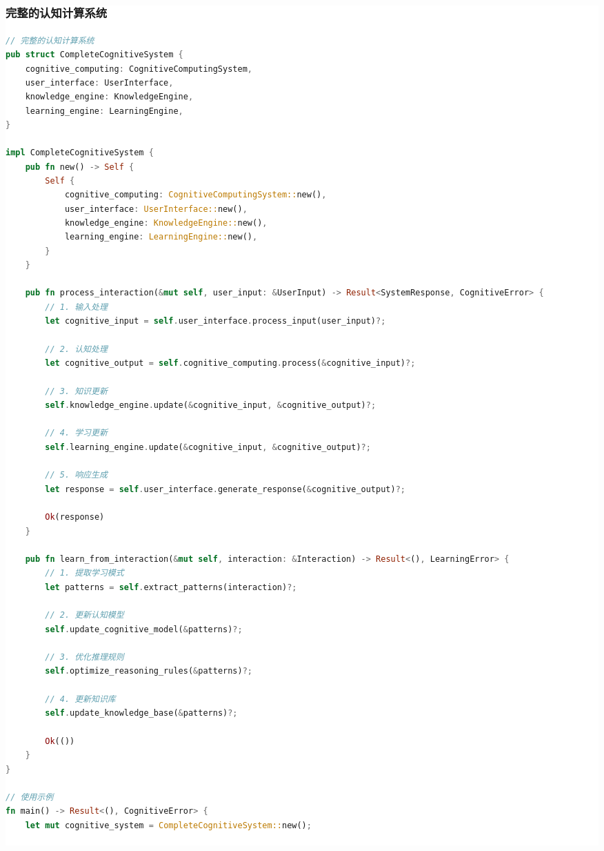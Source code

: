 ### 完整的认知计算系统

```rust
// 完整的认知计算系统
pub struct CompleteCognitiveSystem {
    cognitive_computing: CognitiveComputingSystem,
    user_interface: UserInterface,
    knowledge_engine: KnowledgeEngine,
    learning_engine: LearningEngine,
}

impl CompleteCognitiveSystem {
    pub fn new() -> Self {
        Self {
            cognitive_computing: CognitiveComputingSystem::new(),
            user_interface: UserInterface::new(),
            knowledge_engine: KnowledgeEngine::new(),
            learning_engine: LearningEngine::new(),
        }
    }
    
    pub fn process_interaction(&mut self, user_input: &UserInput) -> Result<SystemResponse, CognitiveError> {
        // 1. 输入处理
        let cognitive_input = self.user_interface.process_input(user_input)?;
        
        // 2. 认知处理
        let cognitive_output = self.cognitive_computing.process(&cognitive_input)?;
        
        // 3. 知识更新
        self.knowledge_engine.update(&cognitive_input, &cognitive_output)?;
        
        // 4. 学习更新
        self.learning_engine.update(&cognitive_input, &cognitive_output)?;
        
        // 5. 响应生成
        let response = self.user_interface.generate_response(&cognitive_output)?;
        
        Ok(response)
    }
    
    pub fn learn_from_interaction(&mut self, interaction: &Interaction) -> Result<(), LearningError> {
        // 1. 提取学习模式
        let patterns = self.extract_patterns(interaction)?;
        
        // 2. 更新认知模型
        self.update_cognitive_model(&patterns)?;
        
        // 3. 优化推理规则
        self.optimize_reasoning_rules(&patterns)?;
        
        // 4. 更新知识库
        self.update_knowledge_base(&patterns)?;
        
        Ok(())
    }
}

// 使用示例
fn main() -> Result<(), CognitiveError> {
    let mut cognitive_system = CompleteCognitiveSystem::new();
    
```